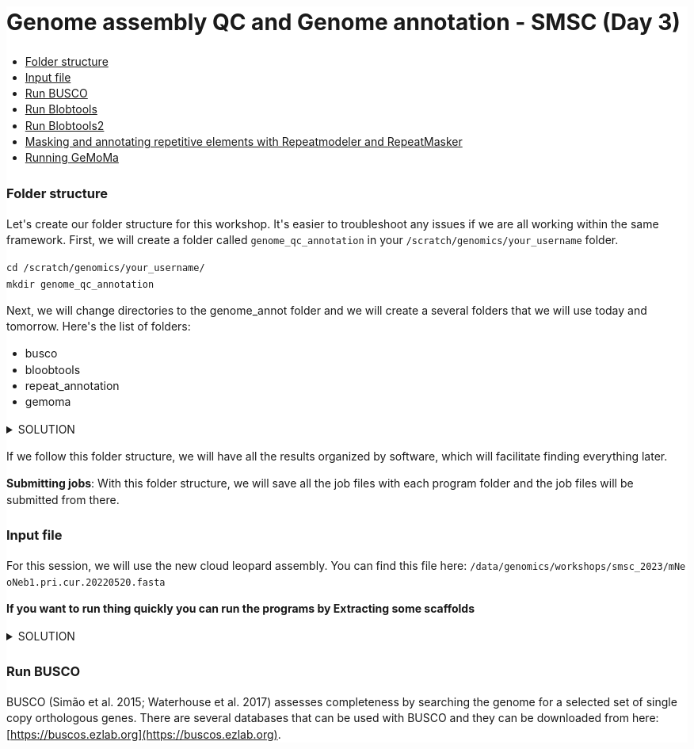 # Genome assembly QC and Genome annotation - SMSC (Day 3)



 * [Folder structure](#Folder-structure)
 * [Input file](#Input-file)
 * [Run BUSCO](#Run-BUSCO)
 * [Run Blobtools](#Run-Blobtools)
 * [Run Blobtools2](#Run-Blobtools2)
 * [Masking and annotating repetitive elements with Repeatmodeler and RepeatMasker](#Masking-and-annotating-repetitive-elements-with-Repeatmodeler-and-RepeatMasker)
 * [Running GeMoMa](#Running-GeMoMa)




### Folder structure

Let's create our folder structure for this workshop. It's easier to troubleshoot any issues if we are all working within the same framework. First, we will create a folder called `genome_qc_annotation` in your `/scratch/genomics/your_username` folder. 

```
cd /scratch/genomics/your_username/
mkdir genome_qc_annotation
```

Next, we will change directories to the genome_annot folder and we will create a several folders that we will use today and tomorrow. Here's the list of folders:

- busco
- bloobtools
- repeat_annotation
- gemoma

<details><summary>SOLUTION</summary></details>


If we follow this folder structure, we will have all the results organized by software, which will facilitate finding everything later. 

**Submitting jobs**: With this folder structure, we will save all the job files with each program folder and the job files will be submitted from there.   

### Input file
For this session, we will use the new cloud leopard assembly. You can find this file here: `/data/genomics/workshops/smsc_2023/mNeoNeb1.pri.cur.20220520.fasta`


**If you want to run thing quickly you can run the programs by Extracting some scaffolds**
<details><summary>SOLUTION</summary></details>

### Run BUSCO

BUSCO (Simão et al. 2015; Waterhouse et al. 2017) assesses completeness by searching the genome for a selected set of single copy orthologous genes. There are several databases that can be used with BUSCO and they can be downloaded from here: [https://buscos.ezlab.org](https://buscos.ezlab.org). 
